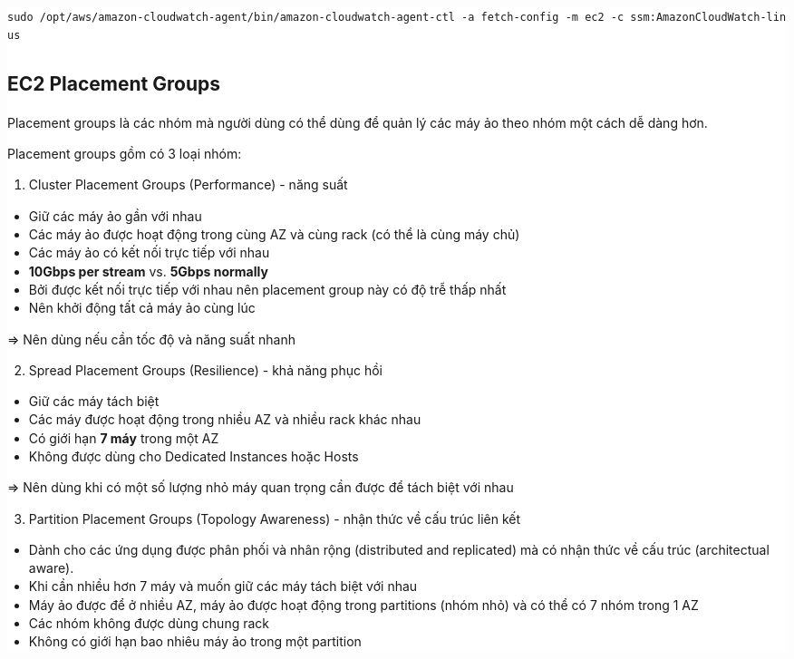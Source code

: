 ```
sudo /opt/aws/amazon-cloudwatch-agent/bin/amazon-cloudwatch-agent-ctl -a fetch-config -m ec2 -c ssm:AmazonCloudWatch-linus
```

## EC2 Placement Groups
Placement groups là các nhóm mà người dùng có thể dùng để quản lý các máy ảo theo nhóm một cách dễ dàng hơn. 

Placement groups gồm có 3 loại nhóm:
1. Cluster Placement Groups (Performance) - năng suất
- Giữ các máy ảo gần với nhau
- Các máy ảo được hoạt động trong cùng AZ và cùng rack (có thể là cùng máy chủ)
- Các máy ảo có kết nối trực tiếp với nhau 
- **10Gbps per stream** vs. **5Gbps normally**
- Bởi được kết nối trực tiếp với nhau nên placement group này có độ trễ thấp nhất
- Nên khởi động tất cả máy ảo cùng lúc

=> Nên dùng nếu cần tốc độ và năng suất nhanh 

2. Spread Placement Groups (Resilience) - khả năng phục hồi
- Giữ các máy tách biệt
- Các máy được hoạt động trong nhiều AZ và nhiều rack khác nhau
- Có giới hạn **7 máy** trong một AZ
- Không được dùng cho Dedicated Instances hoặc Hosts

=> Nên dùng khi có một số lượng nhỏ máy quan trọng cần được để tách biệt với nhau 

3. Partition Placement Groups (Topology Awareness) - nhận thức về cấu trúc liên kết
- Dành cho các ứng dụng được phân phối và nhân rộng (distributed and replicated) mà có nhận thức về cấu trúc (architectual aware).
- Khi cần nhiều hơn 7 máy và muốn giữ các máy tách biệt với nhau
- Máy ảo được để ở nhiều AZ, máy ảo được hoạt động trong partitions (nhóm nhỏ) và có thể có 7 nhóm trong 1 AZ 
- Các nhóm không được dùng chung rack 
- Không có giới hạn bao nhiêu máy ảo trong một partition

